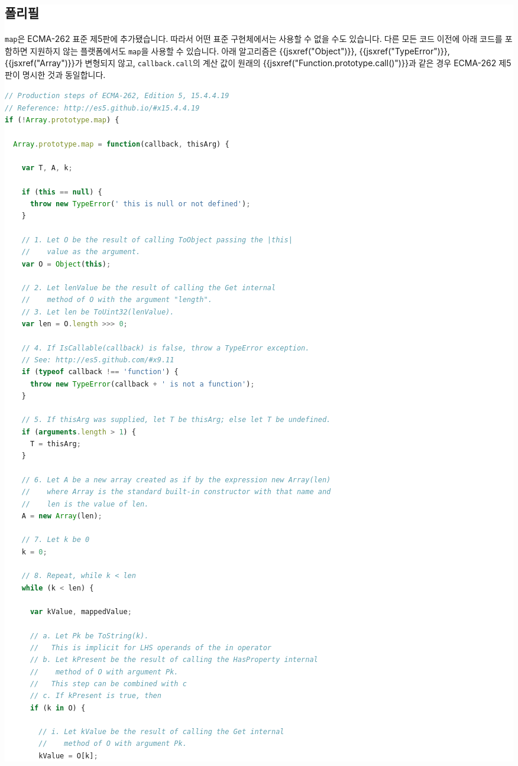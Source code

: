 ## 폴리필

`map`은 ECMA-262 표준 제5판에 추가됐습니다. 따라서 어떤 표준 구현체에서는 사용할 수 없을 수도 있습니다. 다른 모든 코드 이전에 아래 코드를 포함하면 지원하지 않는 플랫폼에서도 `map`을 사용할 수 있습니다. 아래 알고리즘은 {{jsxref("Object")}}, {{jsxref("TypeError")}}, {{jsxref("Array")}}가 변형되지 않고, `callback.call`의 계산 값이 원래의 {{jsxref("Function.prototype.call()")}}과 같은 경우 ECMA-262 제5판이 명시한 것과 동일합니다.

```js
// Production steps of ECMA-262, Edition 5, 15.4.4.19
// Reference: http://es5.github.io/#x15.4.4.19
if (!Array.prototype.map) {

  Array.prototype.map = function(callback, thisArg) {

    var T, A, k;

    if (this == null) {
      throw new TypeError(' this is null or not defined');
    }

    // 1. Let O be the result of calling ToObject passing the |this|
    //    value as the argument.
    var O = Object(this);

    // 2. Let lenValue be the result of calling the Get internal
    //    method of O with the argument "length".
    // 3. Let len be ToUint32(lenValue).
    var len = O.length >>> 0;

    // 4. If IsCallable(callback) is false, throw a TypeError exception.
    // See: http://es5.github.com/#x9.11
    if (typeof callback !== 'function') {
      throw new TypeError(callback + ' is not a function');
    }

    // 5. If thisArg was supplied, let T be thisArg; else let T be undefined.
    if (arguments.length > 1) {
      T = thisArg;
    }

    // 6. Let A be a new array created as if by the expression new Array(len)
    //    where Array is the standard built-in constructor with that name and
    //    len is the value of len.
    A = new Array(len);

    // 7. Let k be 0
    k = 0;

    // 8. Repeat, while k < len
    while (k < len) {

      var kValue, mappedValue;

      // a. Let Pk be ToString(k).
      //   This is implicit for LHS operands of the in operator
      // b. Let kPresent be the result of calling the HasProperty internal
      //    method of O with argument Pk.
      //   This step can be combined with c
      // c. If kPresent is true, then
      if (k in O) {

        // i. Let kValue be the result of calling the Get internal
        //    method of O with argument Pk.
        kValue = O[k];
```